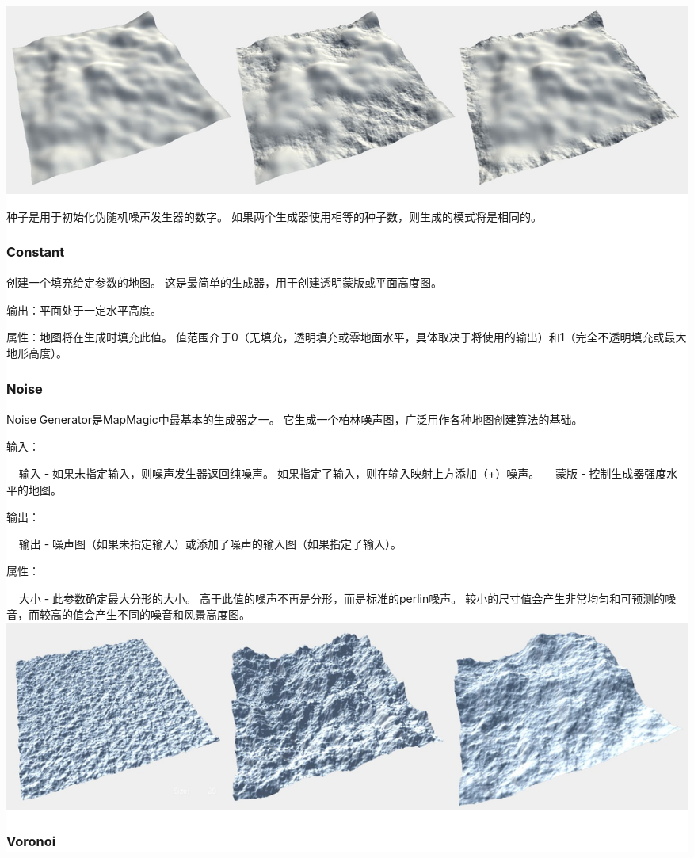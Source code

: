 ![](/img/MapMagic/MapMaskBorders.jpg)

种子是用于初始化伪随机噪声发生器的数字。 如果两个生成器使用相等的种子数，则生成的模式将是相同的。

### Constant

创建一个填充给定参数的地图。 这是最简单的生成器，用于创建透明蒙版或平面高度图。

输出：平面处于一定水平高度。

属性：地图将在生成时填充此值。 值范围介于0（无填充，透明填充或零地面水平，具体取决于将使用的输出）和1（完全不透明填充或最大地形高度）。

### Noise

Noise Generator是MapMagic中最基本的生成器之一。 它生成一个柏林噪声图，广泛用作各种地图创建算法的基础。

输入：

    输入 - 如果未指定输入，则噪声发生器返回纯噪声。 如果指定了输入，则在输入映射上方添加（+）噪声。
    蒙版 - 控制生成器强度水平的地图。

输出：

    输出 - 噪声图（如果未指定输入）或添加了噪声的输入图（如果指定了输入）。

属性：

    大小 - 此参数确定最大分形的大小。 高于此值的噪声不再是分形，而是标准的perlin噪声。 较小的尺寸值会产生非常均匀和可预测的噪音，而较高的值会产生不同的噪音和风景高度图。
![](/img/MapMagic/NoiseSize.jpg)
### Voronoi
